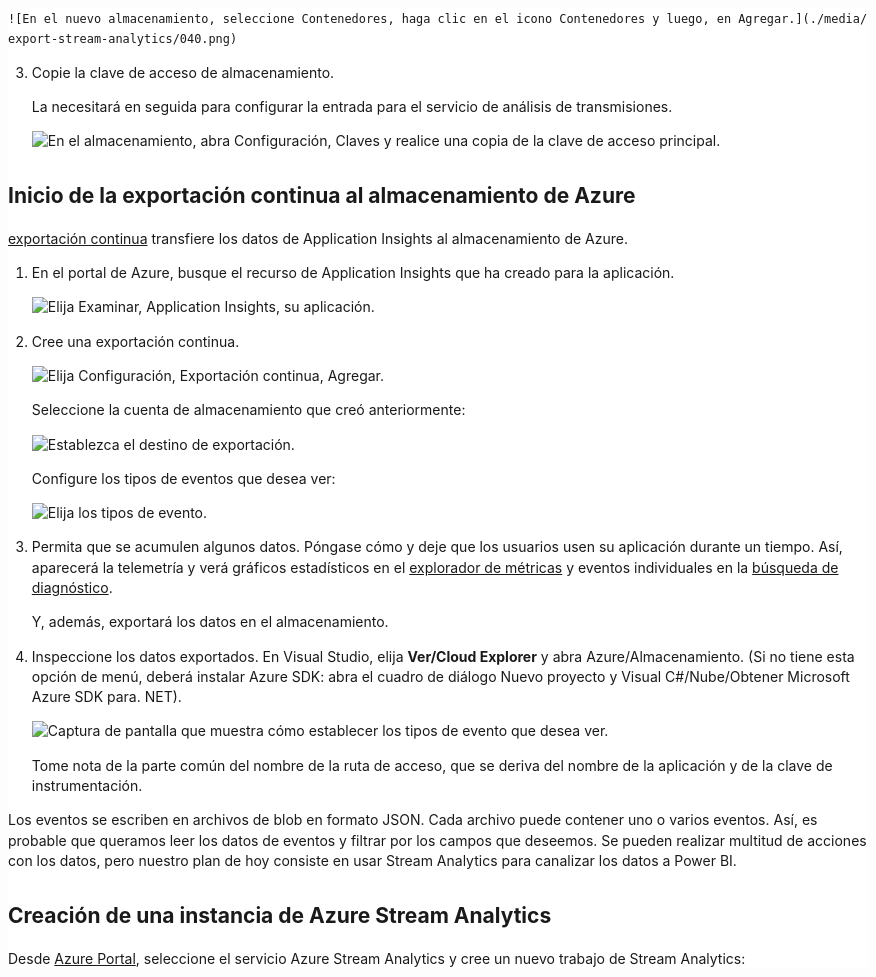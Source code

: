    ![En el nuevo almacenamiento, seleccione Contenedores, haga clic en el icono Contenedores y luego, en Agregar.](./media/export-stream-analytics/040.png)
3. Copie la clave de acceso de almacenamiento.
   
    La necesitará en seguida para configurar la entrada para el servicio de análisis de transmisiones.
   
    ![En el almacenamiento, abra Configuración, Claves y realice una copia de la clave de acceso principal.](./media/export-stream-analytics/045.png)

## <a name="start-continuous-export-to-azure-storage"></a>Inicio de la exportación continua al almacenamiento de Azure

[exportación continua](export-telemetry.md) transfiere los datos de Application Insights al almacenamiento de Azure. 

1. En el portal de Azure, busque el recurso de Application Insights que ha creado para la aplicación.
   
    ![Elija Examinar, Application Insights, su aplicación.](./media/export-stream-analytics/050.png)
2. Cree una exportación continua.
   
    ![Elija Configuración, Exportación continua, Agregar.](./media/export-stream-analytics/060.png)

    Seleccione la cuenta de almacenamiento que creó anteriormente:

    ![Establezca el destino de exportación.](./media/export-stream-analytics/070.png)

    Configure los tipos de eventos que desea ver:

    ![Elija los tipos de evento.](./media/export-stream-analytics/080.png)

1. Permita que se acumulen algunos datos. Póngase cómo y deje que los usuarios usen su aplicación durante un tiempo. Así, aparecerá la telemetría y verá gráficos estadísticos en el [explorador de métricas](../essentials/metrics-charts.md) y eventos individuales en la [búsqueda de diagnóstico](./diagnostic-search.md).
   
    Y, además, exportará los datos en el almacenamiento. 
2. Inspeccione los datos exportados. En Visual Studio, elija **Ver/Cloud Explorer** y abra Azure/Almacenamiento. (Si no tiene esta opción de menú, deberá instalar Azure SDK: abra el cuadro de diálogo Nuevo proyecto y Visual C#/Nube/Obtener Microsoft Azure SDK para. NET).
   
    ![Captura de pantalla que muestra cómo establecer los tipos de evento que desea ver.](./media/export-stream-analytics/04-data.png)
   
    Tome nota de la parte común del nombre de la ruta de acceso, que se deriva del nombre de la aplicación y de la clave de instrumentación.

Los eventos se escriben en archivos de blob en formato JSON. Cada archivo puede contener uno o varios eventos. Así, es probable que queramos leer los datos de eventos y filtrar por los campos que deseemos. Se pueden realizar multitud de acciones con los datos, pero nuestro plan de hoy consiste en usar Stream Analytics para canalizar los datos a Power BI.

## <a name="create-an-azure-stream-analytics-instance"></a>Creación de una instancia de Azure Stream Analytics

Desde [Azure Portal](https://portal.azure.com/), seleccione el servicio Azure Stream Analytics y cree un nuevo trabajo de Stream Analytics:
